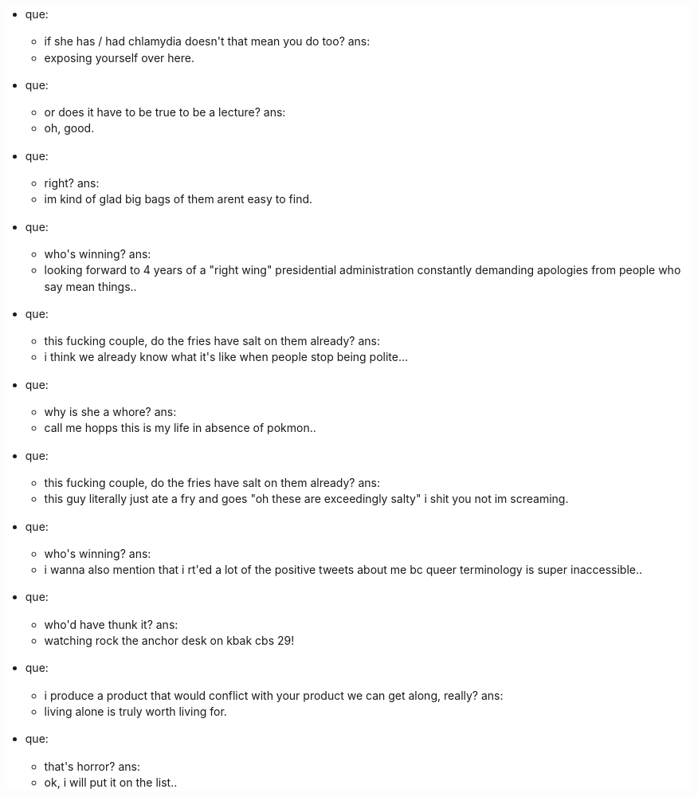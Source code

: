 - que:
  - if she has / had chlamydia doesn't that mean you do too?
  ans:
  - exposing yourself over here.

- que:
  - or does it have to be true to be a lecture?
  ans:
  - oh, good.

- que:
  - right?
  ans:
  - im kind of glad big bags of them arent easy to find.

- que:
  - who's winning?
  ans:
  - looking forward to 4 years of a "right wing" presidential administration constantly demanding apologies from people who say mean things..

- que:
  - this fucking couple, do the fries have salt on them already?
  ans:
  - i think we already know what it's like when people stop being polite...

- que:
  - why is she a whore?
  ans:
  - call me hopps this is my life in absence of pokmon..

- que:
  - this fucking couple, do the fries have salt on them already?
  ans:
  - this guy literally just ate a fry and goes "oh these are exceedingly salty" i shit you not im screaming.

- que:
  - who's winning?
  ans:
  - i wanna also mention that i rt'ed a lot of the positive tweets about me bc queer terminology is super inaccessible..

- que:
  - who'd have thunk it?
  ans:
  - watching rock the anchor desk on kbak cbs 29!

- que:
  - i produce a product that would conflict with your product  we can get along, really?
  ans:
  - living alone is truly worth living for.

- que:
  - that's horror?
  ans:
  - ok, i will put it on the list..
